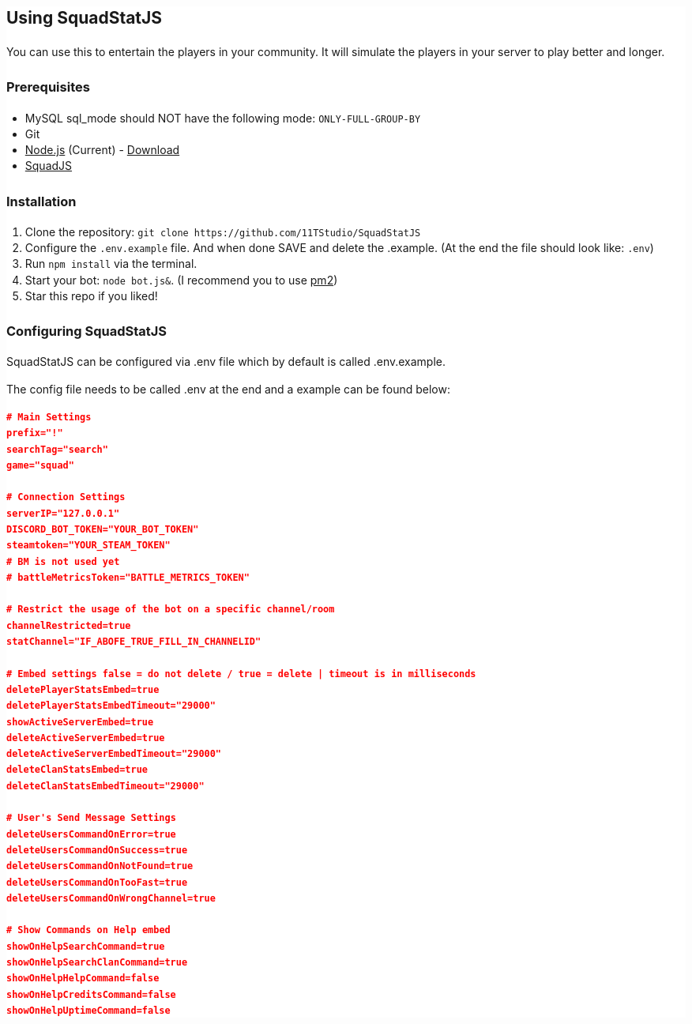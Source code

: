 ## Using SquadStatJS
You can use this to entertain the players in your community. It will simulate the players in your server to play better and longer.

### Prerequisites
 * MySQL sql_mode should NOT have the following mode: `ONLY-FULL-GROUP-BY`
 * Git
 * [Node.js](https://nodejs.org/en/) (Current) - [Download](https://nodejs.org/en/)
 * [SquadJS](https://github.com/Thomas-Smyth/SquadJS)

### Installation
1. Clone the repository: `git clone https://github.com/11TStudio/SquadStatJS`
2. Configure the `.env.example` file. And when done SAVE and delete the .example. (At the end the file should look like: `.env`)
3. Run `npm install` via the terminal.
4. Start your bot: `node bot.js&`. (I recommend you to use [pm2](https://pm2.keymetrics.io))
5. Star this repo if you liked!

### Configuring SquadStatJS
SquadStatJS can be configured via .env file which by default is called .env.example.

The config file needs to be called .env at the end and a example can be found below:
```json
# Main Settings
prefix="!"
searchTag="search"
game="squad"

# Connection Settings
serverIP="127.0.0.1"
DISCORD_BOT_TOKEN="YOUR_BOT_TOKEN"
steamtoken="YOUR_STEAM_TOKEN"
# BM is not used yet
# battleMetricsToken="BATTLE_METRICS_TOKEN"

# Restrict the usage of the bot on a specific channel/room
channelRestricted=true
statChannel="IF_ABOFE_TRUE_FILL_IN_CHANNELID"

# Embed settings false = do not delete / true = delete | timeout is in milliseconds
deletePlayerStatsEmbed=true
deletePlayerStatsEmbedTimeout="29000"
showActiveServerEmbed=true
deleteActiveServerEmbed=true
deleteActiveServerEmbedTimeout="29000"
deleteClanStatsEmbed=true
deleteClanStatsEmbedTimeout="29000"

# User's Send Message Settings
deleteUsersCommandOnError=true
deleteUsersCommandOnSuccess=true
deleteUsersCommandOnNotFound=true
deleteUsersCommandOnTooFast=true
deleteUsersCommandOnWrongChannel=true

# Show Commands on Help embed
showOnHelpSearchCommand=true
showOnHelpSearchClanCommand=true
showOnHelpHelpCommand=false
showOnHelpCreditsCommand=false
showOnHelpUptimeCommand=false

```